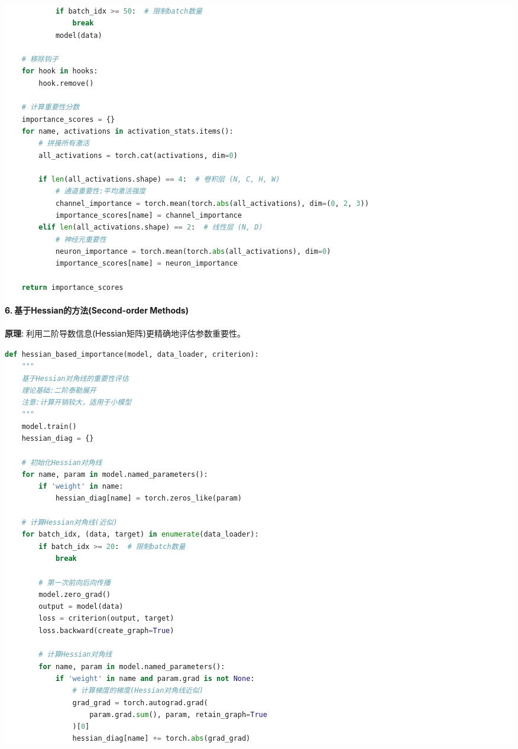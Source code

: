 ```python
            if batch_idx >= 50:  # 限制batch数量
                break
            model(data)
    
    # 移除钩子
    for hook in hooks:
        hook.remove()
    
    # 计算重要性分数
    importance_scores = {}
    for name, activations in activation_stats.items():
        # 拼接所有激活
        all_activations = torch.cat(activations, dim=0)
        
        if len(all_activations.shape) == 4:  # 卷积层 (N, C, H, W)
            # 通道重要性:平均激活强度
            channel_importance = torch.mean(torch.abs(all_activations), dim=(0, 2, 3))
            importance_scores[name] = channel_importance
        elif len(all_activations.shape) == 2:  # 线性层 (N, D)
            # 神经元重要性
            neuron_importance = torch.mean(torch.abs(all_activations), dim=0)
            importance_scores[name] = neuron_importance
    
    return importance_scores
```

#### 6. 基于Hessian的方法(Second-order Methods)

**原理**: 利用二阶导数信息(Hessian矩阵)更精确地评估参数重要性。

```python
def hessian_based_importance(model, data_loader, criterion):
    """
    基于Hessian对角线的重要性评估
    理论基础:二阶泰勒展开
    注意:计算开销较大，适用于小模型
    """
    model.train()
    hessian_diag = {}
    
    # 初始化Hessian对角线
    for name, param in model.named_parameters():
        if 'weight' in name:
            hessian_diag[name] = torch.zeros_like(param)
    
    # 计算Hessian对角线(近似)
    for batch_idx, (data, target) in enumerate(data_loader):
        if batch_idx >= 20:  # 限制batch数量
            break
            
        # 第一次前向后向传播
        model.zero_grad()
        output = model(data)
        loss = criterion(output, target)
        loss.backward(create_graph=True)
        
        # 计算Hessian对角线
        for name, param in model.named_parameters():
            if 'weight' in name and param.grad is not None:
                # 计算梯度的梯度(Hessian对角线近似)
                grad_grad = torch.autograd.grad(
                    param.grad.sum(), param, retain_graph=True
                )[0]
                hessian_diag[name] += torch.abs(grad_grad)
```